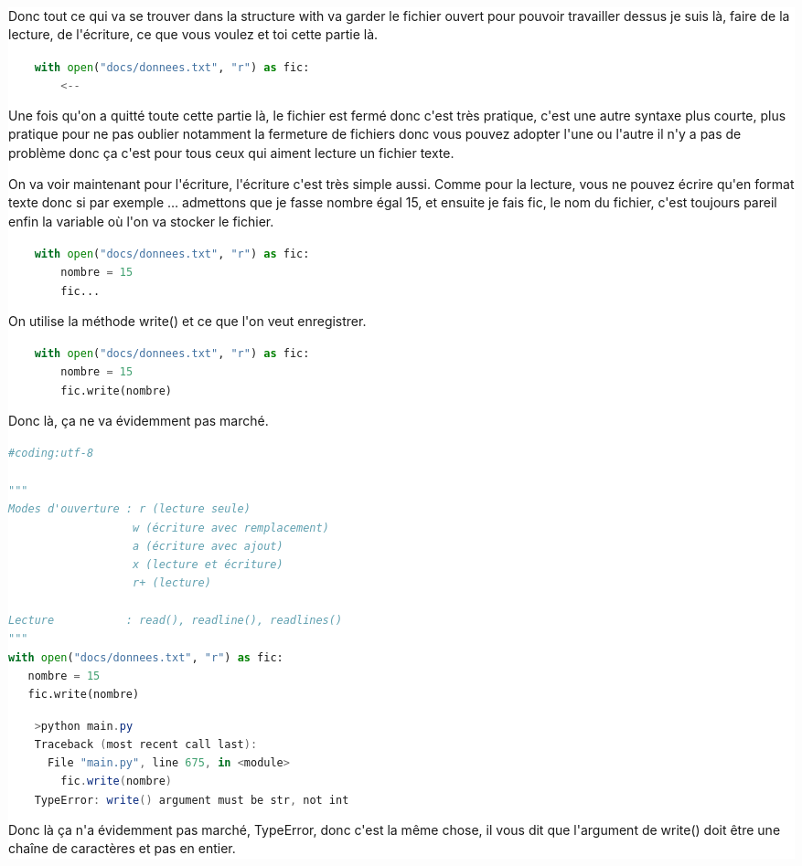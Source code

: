Donc tout ce qui va se trouver dans la structure with va garder le fichier ouvert pour pouvoir travailler dessus je suis là, faire de la lecture, de l'écriture, ce que vous voulez et toi cette partie là.
```py
    with open("docs/donnees.txt", "r") as fic:
        <--
```
Une fois qu'on a quitté toute cette partie là, le fichier est fermé donc c'est très pratique, c'est une autre syntaxe plus courte, plus pratique pour ne pas oublier notamment la fermeture de fichiers donc vous pouvez adopter l'une ou l'autre il n'y a pas de problème donc ça c'est pour tous ceux qui aiment lecture un fichier texte. 

On va voir maintenant pour l'écriture, l'écriture c'est très simple aussi. Comme pour la lecture, vous ne pouvez écrire qu'en format texte donc si par exemple … admettons que je fasse nombre égal 15, et ensuite je fais fic, le nom du fichier, c'est toujours pareil enfin la variable où l'on va stocker le fichier. 
```py
    with open("docs/donnees.txt", "r") as fic:
        nombre = 15
        fic...
```
On utilise la méthode write() et ce que l'on veut enregistrer.
```py
    with open("docs/donnees.txt", "r") as fic:
        nombre = 15
        fic.write(nombre)
```
Donc là, ça ne va évidemment pas marché.
```py
#coding:utf-8

"""
Modes d'ouverture : r (lecture seule)
                   w (écriture avec remplacement)
                   a (écriture avec ajout)
                   x (lecture et écriture)
                   r+ (lecture)
                   
Lecture           : read(), readline(), readlines()
"""
with open("docs/donnees.txt", "r") as fic:
   nombre = 15
   fic.write(nombre)
```
```powershell
    >python main.py
    Traceback (most recent call last):
      File "main.py", line 675, in <module>
        fic.write(nombre)
    TypeError: write() argument must be str, not int
```
Donc là ça n'a évidemment pas marché, TypeError, donc c'est la même chose, il vous dit que l'argument de write() doit être une chaîne de caractères et pas en entier.
